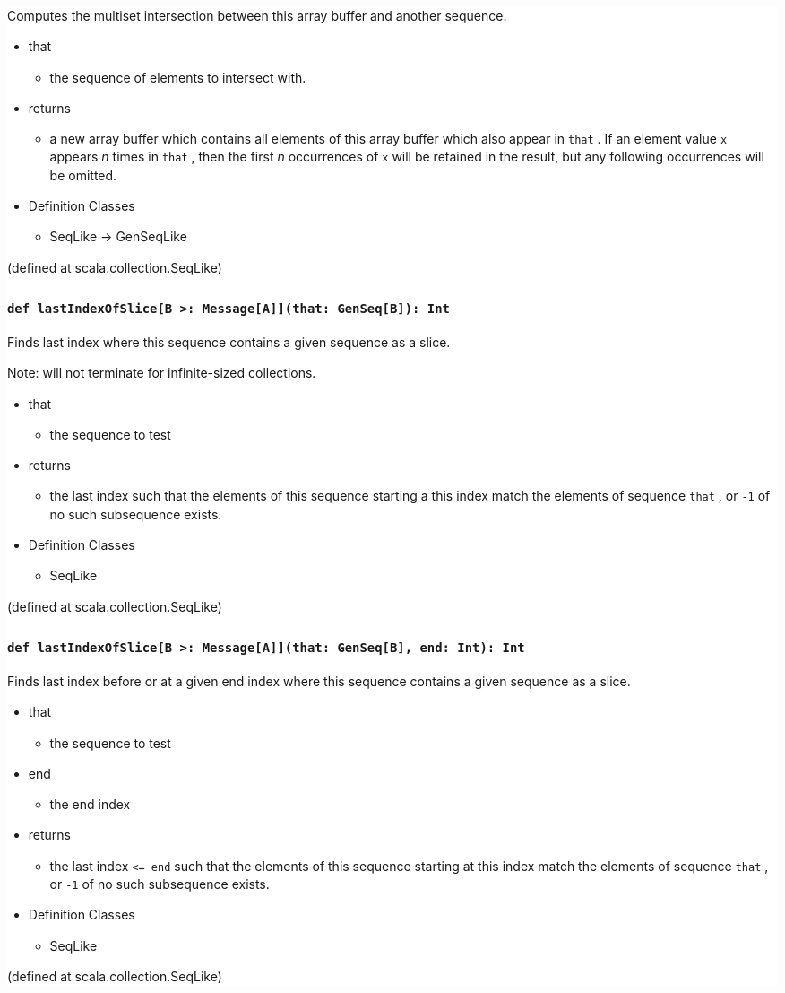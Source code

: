 Computes the multiset intersection between this array buffer and another
sequence.

* that
  * the sequence of elements to intersect with.
* returns
  * a new array buffer which contains all elements of this array buffer which
    also appear in `that` . If an element value `x` appears _n_ times in `that` ,
    then the first _n_ occurrences of `x` will be retained in the result, but
    any following occurrences will be omitted.

* Definition Classes
  * SeqLike → GenSeqLike

(defined at scala.collection.SeqLike)


### `def lastIndexOfSlice[B >: Message[A]](that: GenSeq[B]): Int`            ###

Finds last index where this sequence contains a given sequence as a slice.

Note: will not terminate for infinite-sized collections.

* that
  * the sequence to test
* returns
  * the last index such that the elements of this sequence starting a this index
    match the elements of sequence `that` , or `-1` of no such subsequence
    exists.

* Definition Classes
  * SeqLike

(defined at scala.collection.SeqLike)


### `def lastIndexOfSlice[B >: Message[A]](that: GenSeq[B], end: Int): Int`  ###

Finds last index before or at a given end index where this sequence contains a
given sequence as a slice.

* that
  * the sequence to test
* end
  * the end index
* returns
  * the last index `<= end` such that the elements of this sequence starting at
    this index match the elements of sequence `that` , or `-1` of no such
    subsequence exists.

* Definition Classes
  * SeqLike

(defined at scala.collection.SeqLike)
